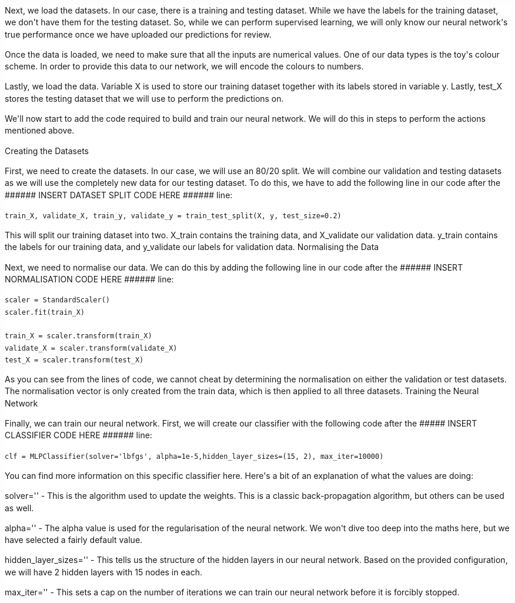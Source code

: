 Next, we load the datasets. In our case, there is a training and testing dataset. While we have the labels for the training dataset, we don't have them for the testing dataset. So, while we can perform supervised learning, we will only know our neural network's true performance once we have uploaded our predictions for review.

Once the data is loaded, we need to make sure that all the inputs are numerical values. One of our data types is the toy's colour scheme. In order to provide this data to our network, we will encode the colours to numbers.

Lastly, we load the data. Variable X is used to store our training dataset together with its labels stored in variable y. Lastly, test_X stores the testing dataset that we will use to perform the predictions on.

We'll now start to add the code required to build and train our neural network. We will do this in steps to perform the actions mentioned above.

Creating the Datasets

First, we need to create the datasets. In our case, we will use an 80/20 split. We will combine our validation and testing datasets as we will use the completely new data for our testing dataset. To do this, we have to add the following line in our code after the ###### INSERT DATASET SPLIT CODE HERE ###### line:

```train_X, validate_X, train_y, validate_y = train_test_split(X, y, test_size=0.2)```

This will split our training dataset into two. X_train contains the training data, and X_validate our validation data. y_train contains the labels for our training data, and y_validate our labels for validation data.
Normalising the Data

Next, we need to normalise our data. We can do this by adding the following line in our code after the ###### INSERT NORMALISATION CODE HERE ###### line:

```
scaler = StandardScaler()
scaler.fit(train_X)
 
train_X = scaler.transform(train_X)
validate_X = scaler.transform(validate_X)
test_X = scaler.transform(test_X)
```

As you can see from the lines of code, we cannot cheat by determining the normalisation on either the validation or test datasets. The normalisation vector is only created from the train data, which is then applied to all three datasets.
Training the Neural Network

Finally, we can train our neural network. First, we will create our classifier with the following code after the ##### INSERT CLASSIFIER CODE HERE ###### line:

```
clf = MLPClassifier(solver='lbfgs', alpha=1e-5,hidden_layer_sizes=(15, 2), max_iter=10000)
```

You can find more information on this specific classifier here. Here's a bit of an explanation of what the values are doing:

solver='' - This is the algorithm used to update the weights. This is a classic back-propagation algorithm, but others can be used as well.

alpha='' - The alpha value is used for the regularisation of the neural network. We won't dive too deep into the maths here, but we have selected a fairly default value.

hidden_layer_sizes='' - This tells us the structure of the hidden layers in our neural network. Based on the provided configuration, we will have 2 hidden layers with 15 nodes in each.

max_iter='' - This sets a cap on the number of iterations we can train our neural network before it is forcibly stopped.
```